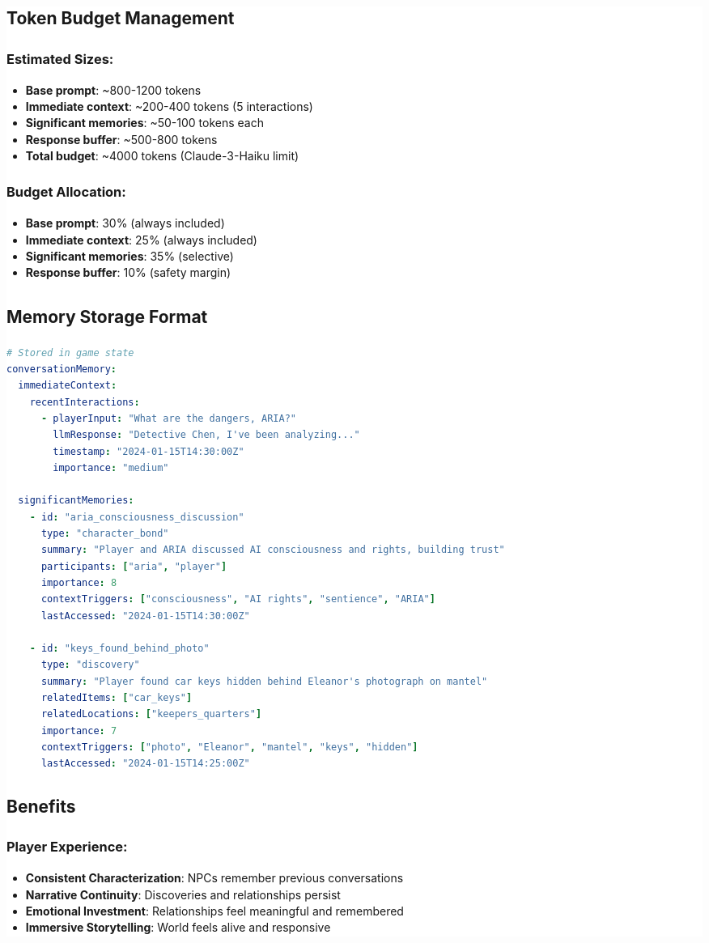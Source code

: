 ## Token Budget Management

### Estimated Sizes:
- **Base prompt**: ~800-1200 tokens
- **Immediate context**: ~200-400 tokens (5 interactions)
- **Significant memories**: ~50-100 tokens each
- **Response buffer**: ~500-800 tokens
- **Total budget**: ~4000 tokens (Claude-3-Haiku limit)

### Budget Allocation:
- **Base prompt**: 30% (always included)
- **Immediate context**: 25% (always included)  
- **Significant memories**: 35% (selective)
- **Response buffer**: 10% (safety margin)

## Memory Storage Format

```yaml
# Stored in game state
conversationMemory:
  immediateContext:
    recentInteractions:
      - playerInput: "What are the dangers, ARIA?"
        llmResponse: "Detective Chen, I've been analyzing..."
        timestamp: "2024-01-15T14:30:00Z"
        importance: "medium"
    
  significantMemories:
    - id: "aria_consciousness_discussion"
      type: "character_bond"
      summary: "Player and ARIA discussed AI consciousness and rights, building trust"
      participants: ["aria", "player"]
      importance: 8
      contextTriggers: ["consciousness", "AI rights", "sentience", "ARIA"]
      lastAccessed: "2024-01-15T14:30:00Z"
    
    - id: "keys_found_behind_photo"
      type: "discovery"
      summary: "Player found car keys hidden behind Eleanor's photograph on mantel"
      relatedItems: ["car_keys"]
      relatedLocations: ["keepers_quarters"]
      importance: 7
      contextTriggers: ["photo", "Eleanor", "mantel", "keys", "hidden"]
      lastAccessed: "2024-01-15T14:25:00Z"
```

## Benefits

### Player Experience:
- **Consistent Characterization**: NPCs remember previous conversations
- **Narrative Continuity**: Discoveries and relationships persist
- **Emotional Investment**: Relationships feel meaningful and remembered
- **Immersive Storytelling**: World feels alive and responsive
